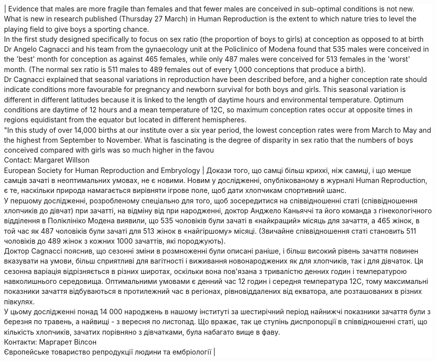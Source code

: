 | Evidence that males are more fragile than females and that fewer males are conceived in sub-optimal conditions is not new. What is new in research published (Thursday 27 March) in Human Reproduction is the extent to which nature tries to level the playing field to give boys a sporting chance.<br/>In the first study designed specifically to focus on sex ratio (the proportion of boys to girls) at conception as opposed to at birth Dr Angelo Cagnacci and his team from the gynaecology unit at the Policlinico of Modena found that 535 males were conceived in the 'best' month for conception as against 465 females, while only 487 males were conceived for 513 females in the 'worst' month. (The normal sex ratio is 511 males to 489 females out of every 1,000 conceptions that produce a birth).<br/>Dr Cagnacci explained that seasonal variations in reproduction have been described before, and a higher conception rate should indicate conditions more favourable for pregnancy and newborn survival for both boys and girls. This seasonal variation is different in different latitudes because it is linked to the length of daytime hours and environmental temperature. Optimum conditions are daytime of 12 hours and a mean temperature of 12C, so maximum conception rates occur at opposite times in regions equidistant from the equator but located in different hemispheres.<br/>"In this study of over 14,000 births at our institute over a six year period, the lowest conception rates were from March to May and the highest from September to November. What is fascinating is the degree of disparity in sex ratio that the numbers of boys conceived compared with girls was so much higher in the favou<br/>Contact: Margaret Willson<br/>European Society for Human Reproduction and Embryology | Докази того, що самці більш крихкі, ніж самиці, і що менше самців зачаті в неоптимальних умовах, не є новими. Новим у дослідженні, опублікованому в журналі Human Reproduction, є те, наскільки природа намагається вирівняти ігрове поле, щоб дати хлопчикам спортивний шанс.<br/>У першому дослідженні, розробленому спеціально для того, щоб зосередитися на співвідношенні статі (співвідношення хлопчиків до дівчат) при зачатті, на відміну від при народженні, доктор Анджело Каньяччі та його команда з гінекологічного відділення в Поліклініко Модена виявили, що 535 чоловіків були зачаті в «найкращий» місяць для зачаття, а 465 жінок, в той час як 487 чоловіків були зачаті для 513 жінок в «найгіршому» місяці. (Звичайне співвідношення статі становить 511 чоловіків до 489 жінок з кожних 1000 зачаттів, які породжують).<br/>Доктор Cagnacci пояснив, що сезонні зміни в розмноженні були описані раніше, і більш високий рівень зачаття повинен вказувати на умови, більш сприятливі для вагітності і виживання новонароджених як для хлопчиків, так і для дівчаток. Ця сезонна варіація відрізняється в різних широтах, оскільки вона пов'язана з тривалістю денних годин і температурою навколишнього середовища. Оптимальними умовами є денний час 12 годин і середня температура 12C, тому максимальні показники зачаття відбуваються в протилежний час в регіонах, рівновіддалених від екватора, але розташованих в різних півкулях.<br/>У цьому дослідженні понад 14 000 народжень в нашому інституті за шестирічний період найнижчі показники зачаття були з березня по травень, а найвищі - з вересня по листопад. Що вражає, так це ступінь диспропорції в співвідношенні статі, що кількість хлопчиків, зачатих порівняно з дівчатками, була набагато вище в фаву.<br/>Контакти: Маргарет Вілсон<br/>Європейське товариство репродукції людини та ембріології |